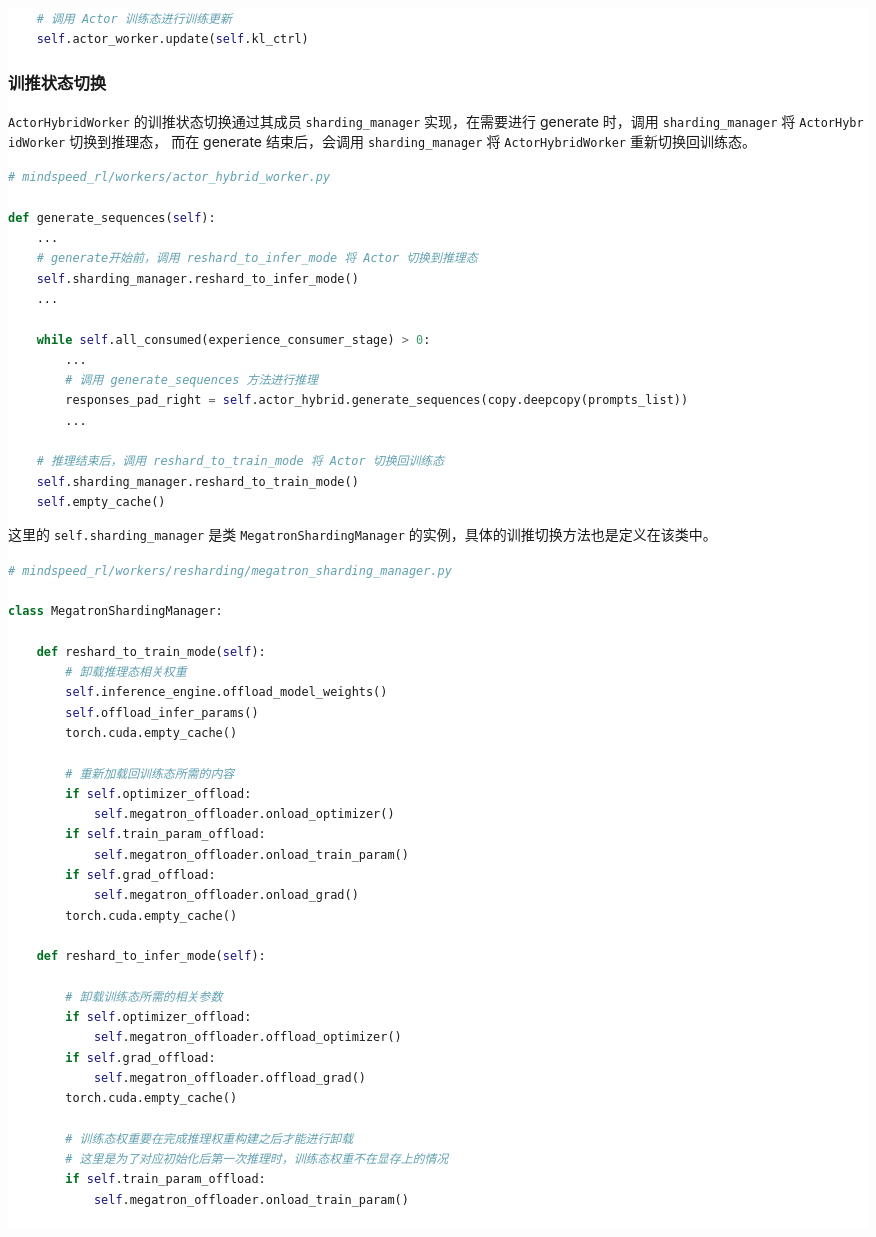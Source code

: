 ```python
    # 调用 Actor 训练态进行训练更新
    self.actor_worker.update(self.kl_ctrl)
```

### 训推状态切换
`ActorHybridWorker` 的训推状态切换通过其成员 `sharding_manager` 实现，在需要进行 generate 时，调用 `sharding_manager` 将 `ActorHybridWorker` 切换到推理态，
而在 generate 结束后，会调用 `sharding_manager` 将 `ActorHybridWorker` 重新切换回训练态。

```python
# mindspeed_rl/workers/actor_hybrid_worker.py

def generate_sequences(self):
    ...
    # generate开始前，调用 reshard_to_infer_mode 将 Actor 切换到推理态
    self.sharding_manager.reshard_to_infer_mode()
    ...
    
    while self.all_consumed(experience_consumer_stage) > 0:
        ...
        # 调用 generate_sequences 方法进行推理
        responses_pad_right = self.actor_hybrid.generate_sequences(copy.deepcopy(prompts_list))
        ...
    
    # 推理结束后，调用 reshard_to_train_mode 将 Actor 切换回训练态
    self.sharding_manager.reshard_to_train_mode()
    self.empty_cache()
```

这里的 `self.sharding_manager` 是类 `MegatronShardingManager` 的实例，具体的训推切换方法也是定义在该类中。

```python
# mindspeed_rl/workers/resharding/megatron_sharding_manager.py

class MegatronShardingManager:
    
    def reshard_to_train_mode(self):
        # 卸载推理态相关权重
        self.inference_engine.offload_model_weights()
        self.offload_infer_params()
        torch.cuda.empty_cache()
        
        # 重新加载回训练态所需的内容
        if self.optimizer_offload:
            self.megatron_offloader.onload_optimizer()
        if self.train_param_offload:
            self.megatron_offloader.onload_train_param()
        if self.grad_offload:
            self.megatron_offloader.onload_grad()
        torch.cuda.empty_cache()

    def reshard_to_infer_mode(self):
        
        # 卸载训练态所需的相关参数
        if self.optimizer_offload:
            self.megatron_offloader.offload_optimizer()
        if self.grad_offload:
            self.megatron_offloader.offload_grad()
        torch.cuda.empty_cache()
        
        # 训练态权重要在完成推理权重构建之后才能进行卸载
        # 这里是为了对应初始化后第一次推理时，训练态权重不在显存上的情况
        if self.train_param_offload:
            self.megatron_offloader.onload_train_param()
        
```